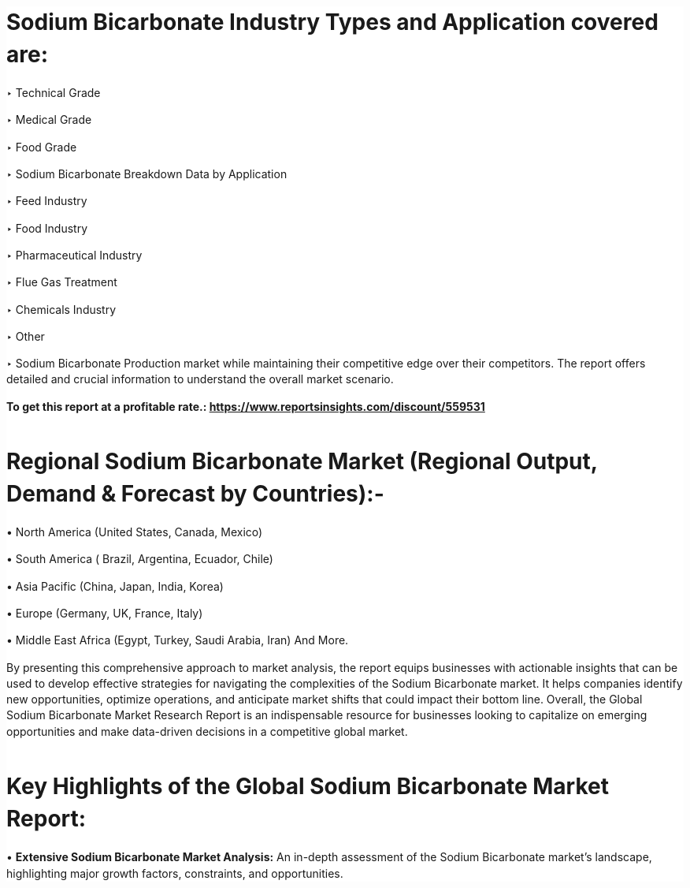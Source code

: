 # <strong>Sodium Bicarbonate Industry Types and Application covered are:</strong>

‣ Technical Grade

   ‣ Medical Grade

   ‣ Food Grade

‣ Sodium Bicarbonate Breakdown Data by Application

   ‣ Feed Industry

   ‣ Food Industry

   ‣ Pharmaceutical Industry

   ‣ Flue Gas Treatment

   ‣ Chemicals Industry

   ‣ Other

   ‣ Sodium Bicarbonate Production market while maintaining their competitive edge over their competitors. The report offers detailed and crucial information to understand the overall market scenario.

<strong>To get this report at a profitable rate.: <a href=https://www.reportsinsights.com/discount/559531>https://www.reportsinsights.com/discount/559531</a></strong></font>

# <strong>Regional Sodium Bicarbonate Market (Regional Output, Demand &amp; Forecast by Countries):-</strong>

• North America (United States, Canada, Mexico)

• South America ( Brazil, Argentina, Ecuador, Chile)

• Asia Pacific (China, Japan, India, Korea)

• Europe (Germany, UK, France, Italy)

• Middle East Africa (Egypt, Turkey, Saudi Arabia, Iran) And More.

By presenting this comprehensive approach to market analysis, the report equips businesses with actionable insights that can be used to develop effective strategies for navigating the complexities of the Sodium Bicarbonate market. It helps companies identify new opportunities, optimize operations, and anticipate market shifts that could impact their bottom line. Overall, the Global Sodium Bicarbonate Market Research Report is an indispensable resource for businesses looking to capitalize on emerging opportunities and make data-driven decisions in a competitive global market.

# <strong>Key Highlights of the Global Sodium Bicarbonate Market Report:</strong>

• <strong>Extensive Sodium Bicarbonate Market Analysis:</strong> An in-depth assessment of the Sodium Bicarbonate market’s landscape, highlighting major growth factors, constraints, and opportunities.
